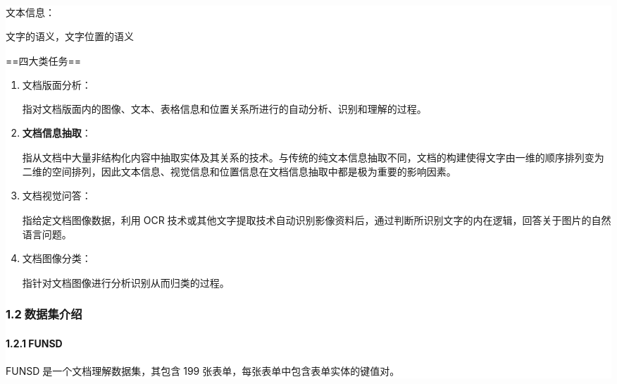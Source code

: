 

文本信息：

文字的语义，文字位置的语义



==四大类任务== 

1. 文档版面分析：

   指对文档版面内的图像、文本、表格信息和位置关系所进行的自动分析、识别和理解的过程。

   

2. **文档信息抽取**：

   指从文档中大量非结构化内容中抽取实体及其关系的技术。与传统的纯文本信息抽取不同，文档的构建使得文字由一维的顺序排列变为二维的空间排列，因此文本信息、视觉信息和位置信息在文档信息抽取中都是极为重要的影响因素。

   

3. 文档视觉问答：

   指给定文档图像数据，利用 OCR 技术或其他文字提取技术自动识别影像资料后，通过判断所识别文字的内在逻辑，回答关于图片的自然语言问题。

   

4. 文档图像分类：

   指针对文档图像进行分析识别从而归类的过程。



### 1.2 数据集介绍

#### 1.2.1 FUNSD

FUNSD 是一个文档理解数据集，其包含 199 张表单，每张表单中包含表单实体的键值对。

